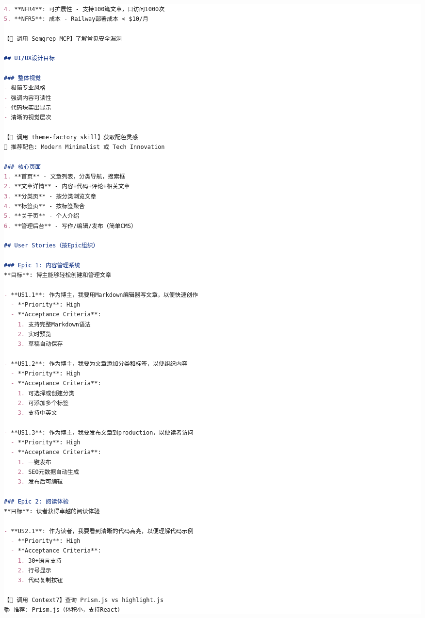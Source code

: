 ```markdown
4. **NFR4**: 可扩展性 - 支持100篇文章，日访问1000次
5. **NFR5**: 成本 - Railway部署成本 < $10/月

【🔧 调用 Semgrep MCP】了解常见安全漏洞

## UI/UX设计目标

### 整体视觉
- 极简专业风格
- 强调内容可读性
- 代码块突出显示
- 清晰的视觉层次

【🔧 调用 theme-factory skill】获取配色灵感
🎨 推荐配色: Modern Minimalist 或 Tech Innovation

### 核心页面
1. **首页** - 文章列表，分类导航，搜索框
2. **文章详情** - 内容+代码+评论+相关文章
3. **分类页** - 按分类浏览文章
4. **标签页** - 按标签聚合
5. **关于页** - 个人介绍
6. **管理后台** - 写作/编辑/发布（简单CMS）

## User Stories（按Epic组织）

### Epic 1: 内容管理系统
**目标**: 博主能够轻松创建和管理文章

- **US1.1**: 作为博主，我要用Markdown编辑器写文章，以便快速创作
  - **Priority**: High
  - **Acceptance Criteria**:
    1. 支持完整Markdown语法
    2. 实时预览
    3. 草稿自动保存
    
- **US1.2**: 作为博主，我要为文章添加分类和标签，以便组织内容
  - **Priority**: High
  - **Acceptance Criteria**:
    1. 可选择或创建分类
    2. 可添加多个标签
    3. 支持中英文

- **US1.3**: 作为博主，我要发布文章到production，以便读者访问
  - **Priority**: High
  - **Acceptance Criteria**:
    1. 一键发布
    2. SEO元数据自动生成
    3. 发布后可编辑

### Epic 2: 阅读体验
**目标**: 读者获得卓越的阅读体验

- **US2.1**: 作为读者，我要看到清晰的代码高亮，以便理解代码示例
  - **Priority**: High
  - **Acceptance Criteria**:
    1. 30+语言支持
    2. 行号显示
    3. 代码复制按钮
    
【🔧 调用 Context7】查询 Prism.js vs highlight.js
📚 推荐: Prism.js（体积小，支持React）

```